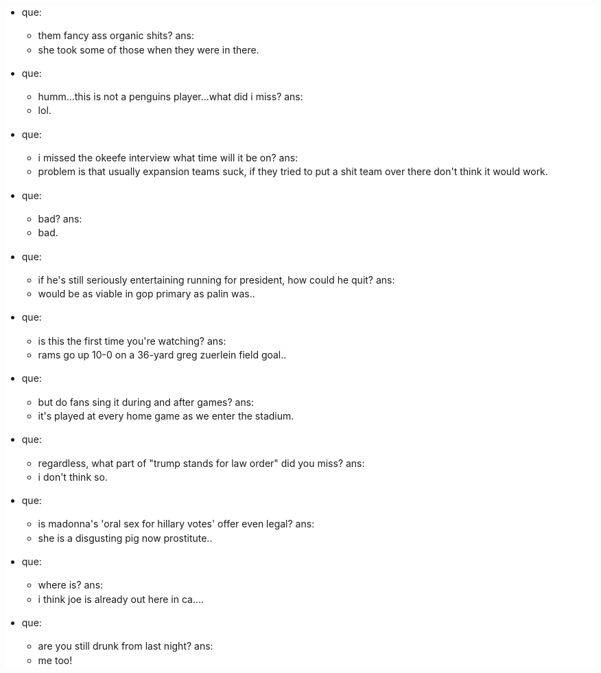 - que:
  - them fancy ass organic shits?
  ans:
  - she took some of those when they were in there.

- que:
  - humm...this is not a penguins player...what did i miss?
  ans:
  - lol.

- que:
  - i missed the okeefe interview what time will it be on?
  ans:
  - problem is that usually expansion teams suck, if they tried to put a shit team over there don't think it would work.

- que:
  - bad?
  ans:
  - bad.

- que:
  - if he's still seriously entertaining running for president, how could he quit?
  ans:
  - would be as viable in gop primary as palin was..

- que:
  - is this the first time you're watching?
  ans:
  - rams go up 10-0 on a 36-yard greg zuerlein field goal..

- que:
  - but do fans sing it during and after games?
  ans:
  - it's played at every home game as we enter the stadium.

- que:
  - regardless, what part of "trump stands for law  order" did you miss?
  ans:
  - i don't think so.

- que:
  - is madonna's 'oral sex for hillary votes' offer even legal?
  ans:
  - she is a disgusting pig  now prostitute..

- que:
  - where is?
  ans:
  - i think joe is already out here in ca....

- que:
  - are you still drunk from last night?
  ans:
  - me too!

